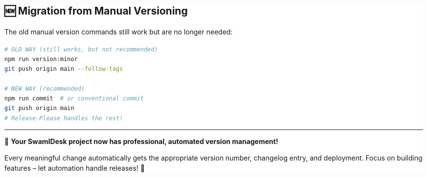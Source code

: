 ## 🆕 Migration from Manual Versioning

The old manual version commands still work but are no longer needed:
```bash
# OLD WAY (still works, but not recommended)
npm run version:minor
git push origin main --follow-tags

# NEW WAY (recommended)
npm run commit  # or conventional commit
git push origin main
# Release-Please handles the rest!
```

---

🎉 **Your SwamIDesk project now has professional, automated version management!** 

Every meaningful change automatically gets the appropriate version number, changelog entry, and deployment. Focus on building features – let automation handle releases! 🚀